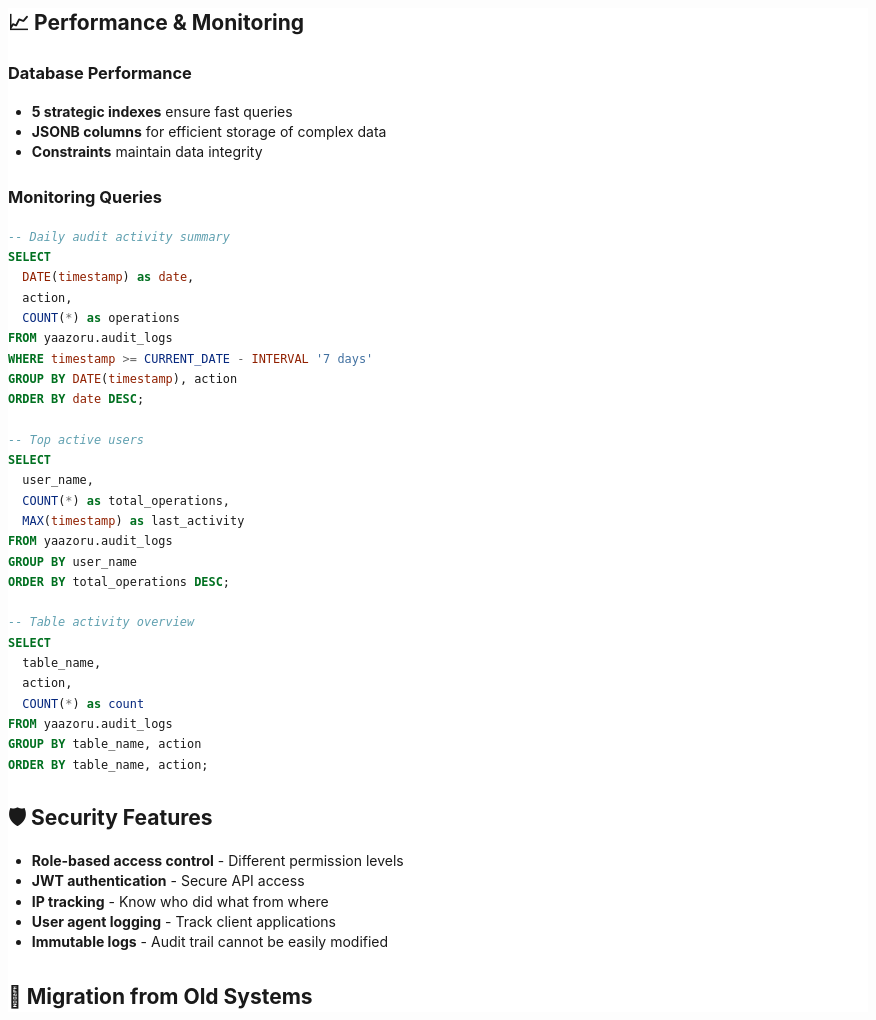```typescript
```

## 📈 Performance & Monitoring

### Database Performance
- **5 strategic indexes** ensure fast queries
- **JSONB columns** for efficient storage of complex data
- **Constraints** maintain data integrity

### Monitoring Queries
```sql
-- Daily audit activity summary
SELECT 
  DATE(timestamp) as date,
  action,
  COUNT(*) as operations
FROM yaazoru.audit_logs 
WHERE timestamp >= CURRENT_DATE - INTERVAL '7 days'
GROUP BY DATE(timestamp), action
ORDER BY date DESC;

-- Top active users
SELECT 
  user_name,
  COUNT(*) as total_operations,
  MAX(timestamp) as last_activity
FROM yaazoru.audit_logs
GROUP BY user_name
ORDER BY total_operations DESC;

-- Table activity overview  
SELECT 
  table_name,
  action,
  COUNT(*) as count
FROM yaazoru.audit_logs
GROUP BY table_name, action
ORDER BY table_name, action;
```

## 🛡️ Security Features

- **Role-based access control** - Different permission levels
- **JWT authentication** - Secure API access
- **IP tracking** - Know who did what from where
- **User agent logging** - Track client applications
- **Immutable logs** - Audit trail cannot be easily modified

## 🔄 Migration from Old Systems
